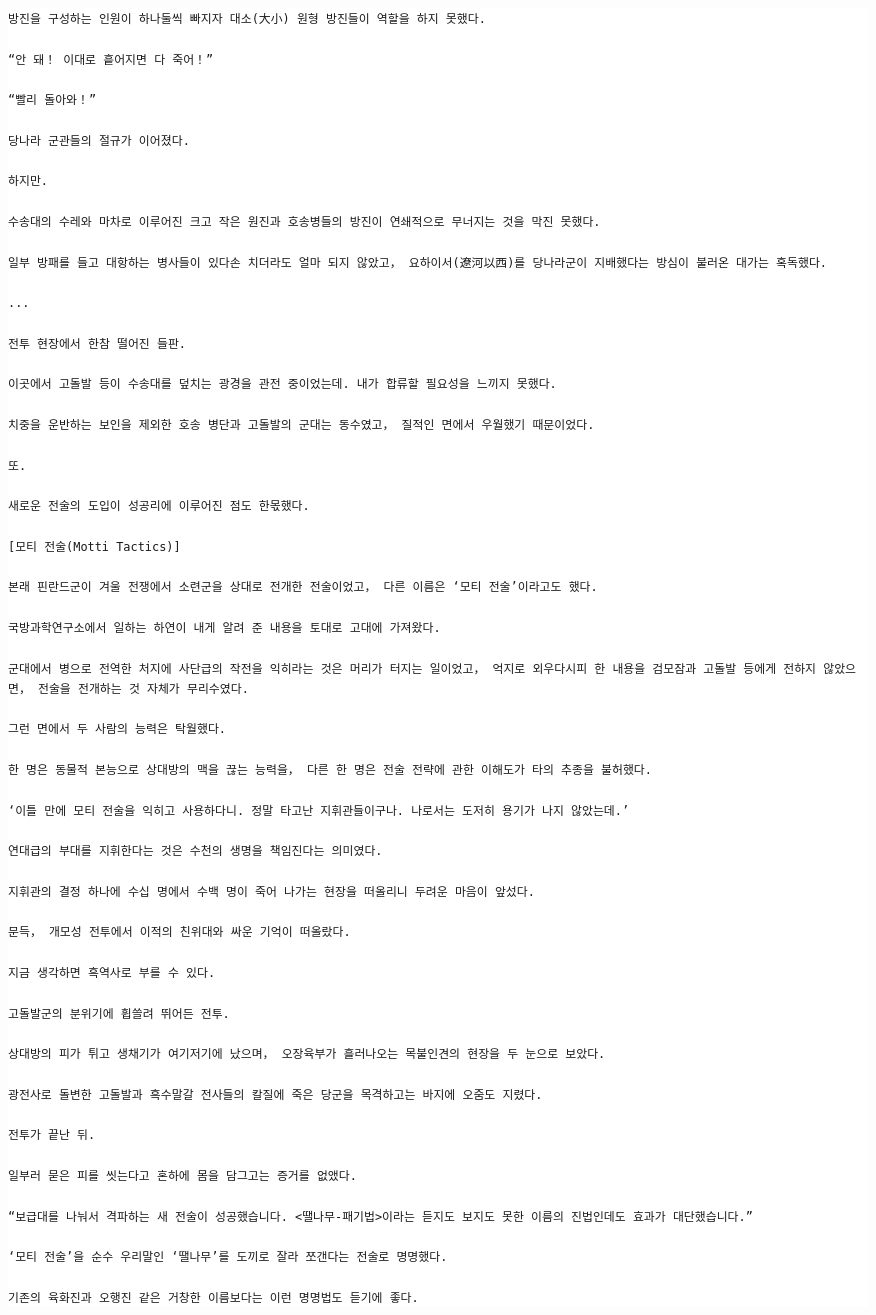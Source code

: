 	방진을 구성하는 인원이 하나둘씩 빠지자 대소(大小) 원형 방진들이 역할을 하지 못했다.

	“안 돼！ 이대로 흩어지면 다 죽어！”

	“빨리 돌아와！”

	당나라 군관들의 절규가 이어졌다.

	하지만.

	수송대의 수레와 마차로 이루어진 크고 작은 원진과 호송병들의 방진이 연쇄적으로 무너지는 것을 막진 못했다.

	일부 방패를 들고 대항하는 병사들이 있다손 치더라도 얼마 되지 않았고， 요하이서(遼河以西)를 당나라군이 지배했다는 방심이 불러온 대가는 혹독했다.

	...

	전투 현장에서 한참 떨어진 들판.

	이곳에서 고돌발 등이 수송대를 덮치는 광경을 관전 중이었는데. 내가 합류할 필요성을 느끼지 못했다.

	치중을 운반하는 보인을 제외한 호송 병단과 고돌발의 군대는 동수였고， 질적인 면에서 우월했기 때문이었다.

	또.

	새로운 전술의 도입이 성공리에 이루어진 점도 한몫했다.

	[모티 전술(Motti Tactics)]

	본래 핀란드군이 겨울 전쟁에서 소련군을 상대로 전개한 전술이었고， 다른 이름은 ‘모티 전술’이라고도 했다.

	국방과학연구소에서 일하는 하연이 내게 알려 준 내용을 토대로 고대에 가져왔다.

	군대에서 병으로 전역한 처지에 사단급의 작전을 익히라는 것은 머리가 터지는 일이었고， 억지로 외우다시피 한 내용을 검모잠과 고돌발 등에게 전하지 않았으면， 전술을 전개하는 것 자체가 무리수였다.

	그런 면에서 두 사람의 능력은 탁월했다.

	한 명은 동물적 본능으로 상대방의 맥을 끊는 능력을， 다른 한 명은 전술 전략에 관한 이해도가 타의 추종을 불허했다.

	‘이틀 만에 모티 전술을 익히고 사용하다니. 정말 타고난 지휘관들이구나. 나로서는 도저히 용기가 나지 않았는데.’

	연대급의 부대를 지휘한다는 것은 수천의 생명을 책임진다는 의미였다.

	지휘관의 결정 하나에 수십 명에서 수백 명이 죽어 나가는 현장을 떠올리니 두려운 마음이 앞섰다.

	문득， 개모성 전투에서 이적의 친위대와 싸운 기억이 떠올랐다.

	지금 생각하면 흑역사로 부를 수 있다.

	고돌발군의 분위기에 휩쓸려 뛰어든 전투.

	상대방의 피가 튀고 생채기가 여기저기에 났으며， 오장육부가 흘러나오는 목불인견의 현장을 두 눈으로 보았다.

	광전사로 돌변한 고돌발과 흑수말갈 전사들의 칼질에 죽은 당군을 목격하고는 바지에 오줌도 지렸다.

	전투가 끝난 뒤.

	일부러 묻은 피를 씻는다고 혼하에 몸을 담그고는 증거를 없앴다.

	“보급대를 나눠서 격파하는 새 전술이 성공했습니다. <땔나무-패기법>이라는 듣지도 보지도 못한 이름의 진법인데도 효과가 대단했습니다.”

	‘모티 전술’을 순수 우리말인 ‘땔나무’를 도끼로 잘라 쪼갠다는 전술로 명명했다.

	기존의 육화진과 오행진 같은 거창한 이름보다는 이런 명명법도 듣기에 좋다.
